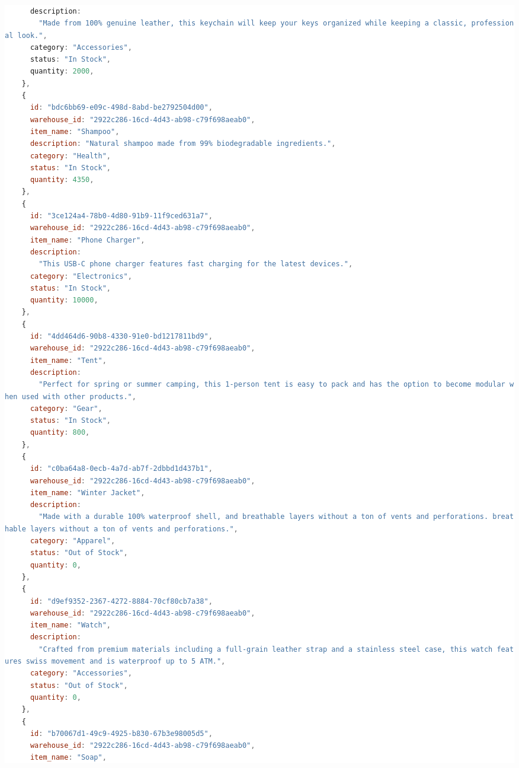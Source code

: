 ```js
      description:
        "Made from 100% genuine leather, this keychain will keep your keys organized while keeping a classic, professional look.",
      category: "Accessories",
      status: "In Stock",
      quantity: 2000,
    },
    {
      id: "bdc6bb69-e09c-498d-8abd-be2792504d00",
      warehouse_id: "2922c286-16cd-4d43-ab98-c79f698aeab0",
      item_name: "Shampoo",
      description: "Natural shampoo made from 99% biodegradable ingredients.",
      category: "Health",
      status: "In Stock",
      quantity: 4350,
    },
    {
      id: "3ce124a4-78b0-4d80-91b9-11f9ced631a7",
      warehouse_id: "2922c286-16cd-4d43-ab98-c79f698aeab0",
      item_name: "Phone Charger",
      description:
        "This USB-C phone charger features fast charging for the latest devices.",
      category: "Electronics",
      status: "In Stock",
      quantity: 10000,
    },
    {
      id: "4dd464d6-90b8-4330-91e0-bd1217811bd9",
      warehouse_id: "2922c286-16cd-4d43-ab98-c79f698aeab0",
      item_name: "Tent",
      description:
        "Perfect for spring or summer camping, this 1-person tent is easy to pack and has the option to become modular when used with other products.",
      category: "Gear",
      status: "In Stock",
      quantity: 800,
    },
    {
      id: "c0ba64a8-0ecb-4a7d-ab7f-2dbbd1d437b1",
      warehouse_id: "2922c286-16cd-4d43-ab98-c79f698aeab0",
      item_name: "Winter Jacket",
      description:
        "Made with a durable 100% waterproof shell, and breathable layers without a ton of vents and perforations. breathable layers without a ton of vents and perforations.",
      category: "Apparel",
      status: "Out of Stock",
      quantity: 0,
    },
    {
      id: "d9ef9352-2367-4272-8884-70cf80cb7a38",
      warehouse_id: "2922c286-16cd-4d43-ab98-c79f698aeab0",
      item_name: "Watch",
      description:
        "Crafted from premium materials including a full-grain leather strap and a stainless steel case, this watch features swiss movement and is waterproof up to 5 ATM.",
      category: "Accessories",
      status: "Out of Stock",
      quantity: 0,
    },
    {
      id: "b70067d1-49c9-4925-b830-67b3e98005d5",
      warehouse_id: "2922c286-16cd-4d43-ab98-c79f698aeab0",
      item_name: "Soap",
```